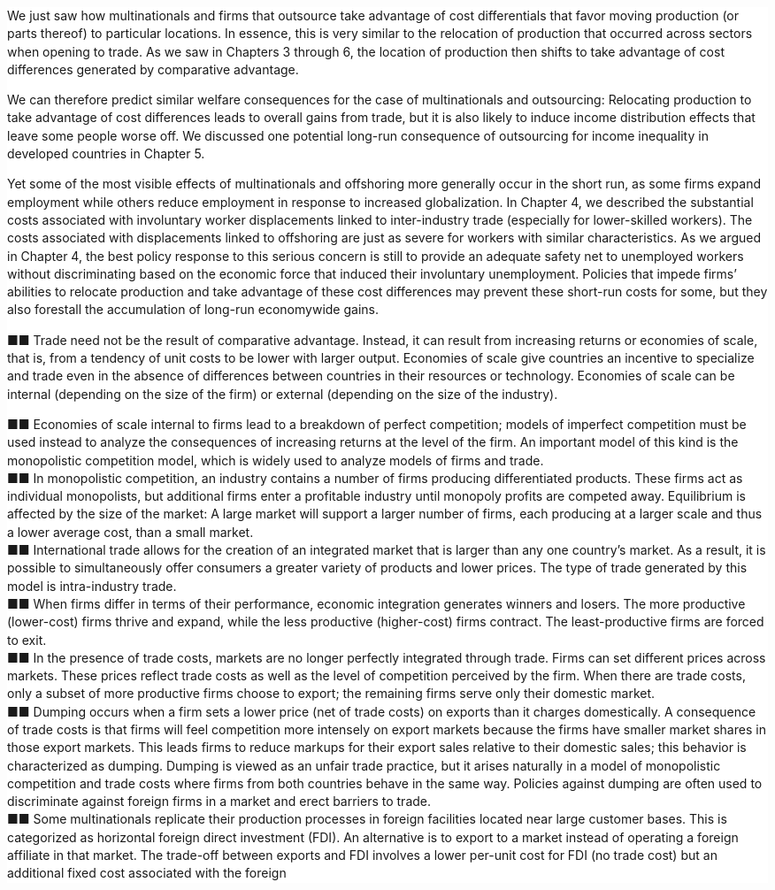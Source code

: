 We just saw how multinationals and firms that outsource take advantage of cost differentials that favor moving production (or parts thereof) to particular locations. In essence, this is very similar to the relocation of production that occurred across sectors when opening to trade. As we saw in Chapters 3 through 6, the location of production then shifts to take advantage of cost differences generated by comparative advantage.  

We can therefore predict similar welfare consequences for the case of multinationals and outsourcing: Relocating production to take advantage of cost differences leads to overall gains from trade, but it is also likely to induce income distribution effects that leave some people worse off. We discussed one potential long-run consequence of outsourcing for income inequality in developed countries in Chapter 5.  

Yet some of the most visible effects of multinationals and offshoring more generally occur in the short run, as some firms expand employment while others reduce employment in response to increased globalization. In Chapter 4, we described the substantial costs associated with involuntary worker displacements linked to inter-industry trade (especially for lower-skilled workers). The costs associated with displacements linked to offshoring are just as severe for workers with similar characteristics. As we argued in Chapter 4, the best policy response to this serious concern is still to provide an adequate safety net to unemployed workers without discriminating based on the economic force that induced their involuntary unemployment. Policies that impede firms’ abilities to relocate production and take advantage of these cost differences may prevent these short-run costs for some, but they also forestall the accumulation of long-run economywide gains.  

■■ Trade need not be the result of comparative advantage. Instead, it can result from increasing returns or economies of scale, that is, from a tendency of unit costs to be lower with larger output. Economies of scale give countries an incentive to specialize and trade even in the absence of differences between countries in their resources or technology. Economies of scale can be internal (depending on the size of the firm) or external (depending on the size of the industry).  

■■ Economies of scale internal to firms lead to a breakdown of perfect competition; models of imperfect competition must be used instead to analyze the consequences of increasing returns at the level of the firm. An important model of this kind is the monopolistic competition model, which is widely used to analyze models of firms and trade.   
■■ In monopolistic competition, an industry contains a number of firms producing differentiated products. These firms act as individual monopolists, but additional firms enter a profitable industry until monopoly profits are competed away. Equilibrium is affected by the size of the market: A large market will support a larger number of firms, each producing at a larger scale and thus a lower average cost, than a small market.   
■■ International trade allows for the creation of an integrated market that is larger than any one country’s market. As a result, it is possible to simultaneously offer consumers a greater variety of products and lower prices. The type of trade generated by this model is intra-industry trade.   
■■ When firms differ in terms of their performance, economic integration generates winners and losers. The more productive (lower-cost) firms thrive and expand, while the less productive (higher-cost) firms contract. The least-productive firms are forced to exit.   
■■ In the presence of trade costs, markets are no longer perfectly integrated through trade. Firms can set different prices across markets. These prices reflect trade costs as well as the level of competition perceived by the firm. When there are trade costs, only a subset of more productive firms choose to export; the remaining firms serve only their domestic market.   
■■ Dumping occurs when a firm sets a lower price (net of trade costs) on exports than it charges domestically. A consequence of trade costs is that firms will feel competition more intensely on export markets because the firms have smaller market shares in those export markets. This leads firms to reduce markups for their export sales relative to their domestic sales; this behavior is characterized as dumping. Dumping is viewed as an unfair trade practice, but it arises naturally in a model of monopolistic competition and trade costs where firms from both countries behave in the same way. Policies against dumping are often used to discriminate against foreign firms in a market and erect barriers to trade.   
■■ Some multinationals replicate their production processes in foreign facilities located near large customer bases. This is categorized as horizontal foreign direct investment (FDI). An alternative is to export to a market instead of operating a foreign affiliate in that market. The trade-off between exports and FDI involves a lower per-unit cost for FDI (no trade cost) but an additional fixed cost associated with the foreign  
